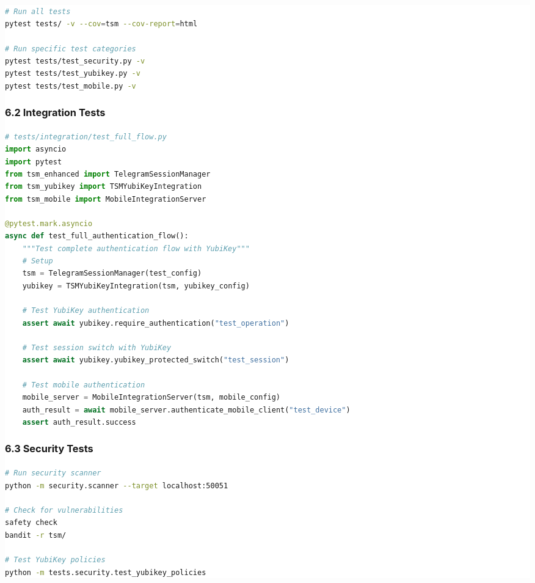 ```bash
# Run all tests
pytest tests/ -v --cov=tsm --cov-report=html

# Run specific test categories
pytest tests/test_security.py -v
pytest tests/test_yubikey.py -v
pytest tests/test_mobile.py -v
```

### 6.2 Integration Tests

```python
# tests/integration/test_full_flow.py
import asyncio
import pytest
from tsm_enhanced import TelegramSessionManager
from tsm_yubikey import TSMYubiKeyIntegration
from tsm_mobile import MobileIntegrationServer

@pytest.mark.asyncio
async def test_full_authentication_flow():
    """Test complete authentication flow with YubiKey"""
    # Setup
    tsm = TelegramSessionManager(test_config)
    yubikey = TSMYubiKeyIntegration(tsm, yubikey_config)
    
    # Test YubiKey authentication
    assert await yubikey.require_authentication("test_operation")
    
    # Test session switch with YubiKey
    assert await yubikey.yubikey_protected_switch("test_session")
    
    # Test mobile authentication
    mobile_server = MobileIntegrationServer(tsm, mobile_config)
    auth_result = await mobile_server.authenticate_mobile_client("test_device")
    assert auth_result.success
```

### 6.3 Security Tests

```bash
# Run security scanner
python -m security.scanner --target localhost:50051

# Check for vulnerabilities
safety check
bandit -r tsm/

# Test YubiKey policies
python -m tests.security.test_yubikey_policies
```
